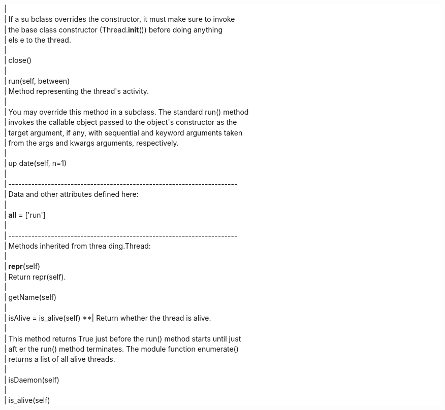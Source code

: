 |  
| If a su bclass overrides the constructor, it must make sure to invoke  
| the base class constructor (Thread.__init__()) before doing anything  
| els e to the thread.  
|  
| close()  
|  
| run(self, between)  
| Method representing the thread\'s activity.  
|  
| You may override this method in a subclass. The standard run() method  
| invokes the callable object passed to the object\'s constructor as the  
| target argument, if any, with sequential and keyword arguments taken  
| from the args and kwargs arguments, respectively.  
|  
| up date(self, n=1)  
|  
| ----------------------------------------------------------------------  
| Data and other attributes defined here:  
|  
| __all__ = [\'run\']  
|  
| ----------------------------------------------------------------------  
| Methods inherited from threa ding.Thread:  
|  
| __repr__(self)  
| Return repr(self).  
|  
| getName(self)  
|  
| isAlive = is_alive(self) **| Return whether the thread is alive.  
|  
| This method returns True just before the run() method starts until just  
| aft er the run() method terminates. The module function enumerate()  
| returns a list of all alive threads.  
|  
| isDaemon(self)  
|  
| is_alive(self)  